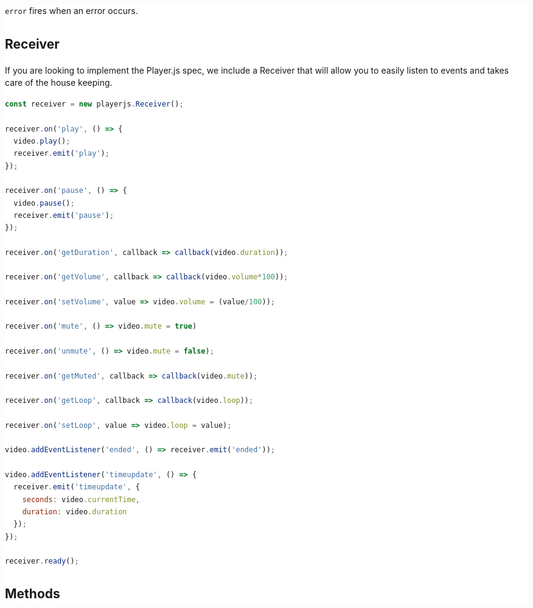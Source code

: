 `error`
fires when an error occurs.

Receiver
--------

If you are looking to implement the Player.js spec, we include a
Receiver that will allow you to easily listen to events and takes care
of the house keeping.

```js
const receiver = new playerjs.Receiver();

receiver.on('play', () => {
  video.play();
  receiver.emit('play');
});

receiver.on('pause', () => {
  video.pause();
  receiver.emit('pause');
});

receiver.on('getDuration', callback => callback(video.duration));

receiver.on('getVolume', callback => callback(video.volume*100));

receiver.on('setVolume', value => video.volume = (value/100));

receiver.on('mute', () => video.mute = true)

receiver.on('unmute', () => video.mute = false);

receiver.on('getMuted', callback => callback(video.mute));

receiver.on('getLoop', callback => callback(video.loop));

receiver.on('setLoop', value => video.loop = value);

video.addEventListener('ended', () => receiver.emit('ended'));

video.addEventListener('timeupdate', () => {
  receiver.emit('timeupdate', {
    seconds: video.currentTime,
    duration: video.duration
  });
});

receiver.ready();
```

Methods
-------
